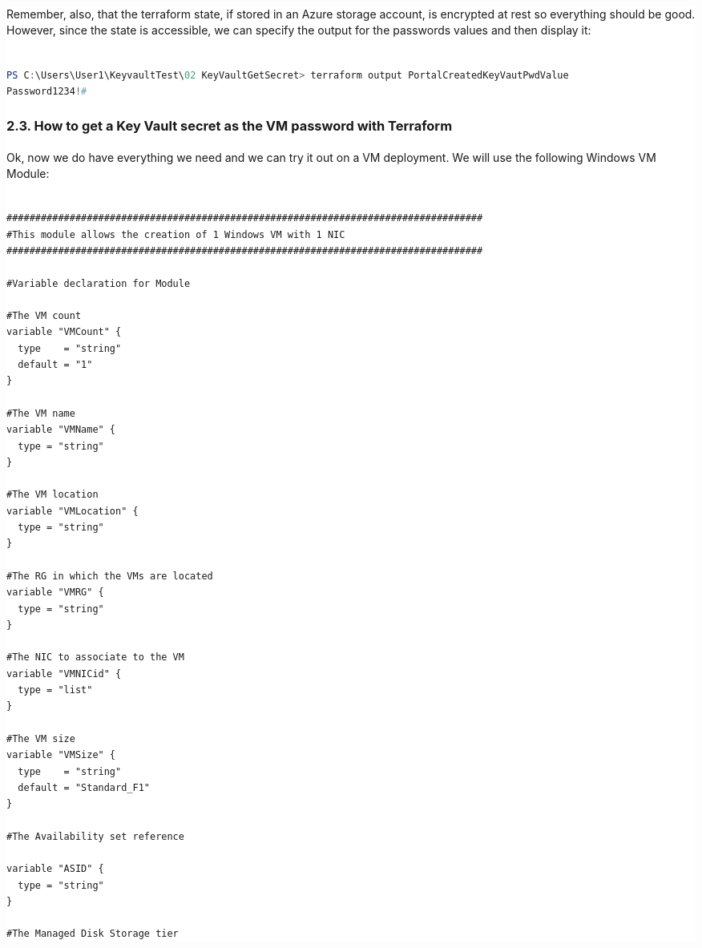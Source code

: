 Remember, also, that the terraform state, if stored in an Azure storage account, is encrypted at rest so everything should be good. However, since the state is accessible, we can specify the output for the passwords values and then display it: 

```powershell

PS C:\Users\User1\KeyvaultTest\02 KeyVaultGetSecret> terraform output PortalCreatedKeyVautPwdValue
Password1234!#

```

### 2.3. How to get a Key Vault secret as the VM password with Terraform

Ok, now we do have everything we need and we can try it out on a VM deployment. We will use the following Windows VM Module: 

```hcl 

###################################################################################
#This module allows the creation of 1 Windows VM with 1 NIC
###################################################################################

#Variable declaration for Module

#The VM count
variable "VMCount" {
  type    = "string"
  default = "1"
}

#The VM name
variable "VMName" {
  type = "string"
}

#The VM location
variable "VMLocation" {
  type = "string"
}

#The RG in which the VMs are located
variable "VMRG" {
  type = "string"
}

#The NIC to associate to the VM
variable "VMNICid" {
  type = "list"
}

#The VM size
variable "VMSize" {
  type    = "string"
  default = "Standard_F1"
}

#The Availability set reference

variable "ASID" {
  type = "string"
}

#The Managed Disk Storage tier

```